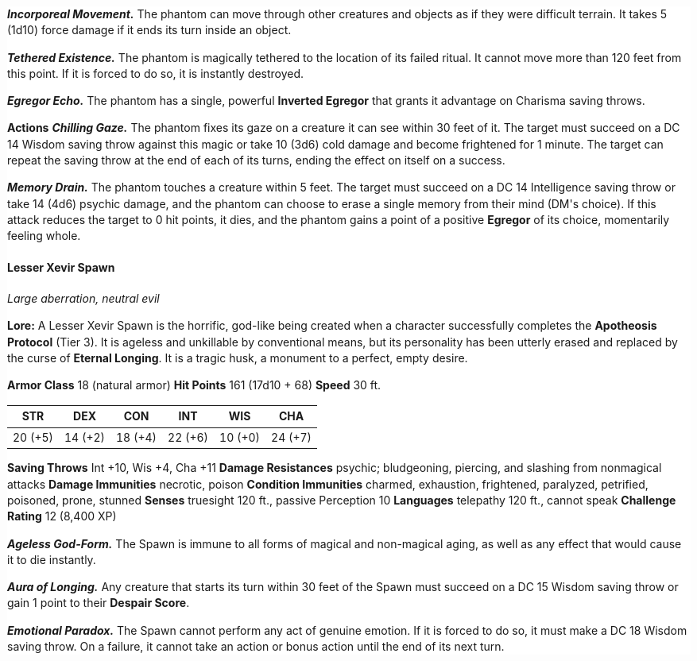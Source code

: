 ***Incorporeal Movement.*** The phantom can move through other creatures and objects as if they were difficult terrain. It takes 5 (1d10) force damage if it ends its turn inside an object.

***Tethered Existence.*** The phantom is magically tethered to the location of its failed ritual. It cannot move more than 120 feet from this point. If it is forced to do so, it is instantly destroyed.

***Egregor Echo.*** The phantom has a single, powerful **Inverted Egregor** that grants it advantage on Charisma saving throws.

**Actions**
***Chilling Gaze.*** The phantom fixes its gaze on a creature it can see within 30 feet of it. The target must succeed on a DC 14 Wisdom saving throw against this magic or take 10 (3d6) cold damage and become frightened for 1 minute. The target can repeat the saving throw at the end of each of its turns, ending the effect on itself on a success.

***Memory Drain.*** The phantom touches a creature within 5 feet. The target must succeed on a DC 14 Intelligence saving throw or take 14 (4d6) psychic damage, and the phantom can choose to erase a single memory from their mind (DM's choice). If this attack reduces the target to 0 hit points, it dies, and the phantom gains a point of a positive **Egregor** of its choice, momentarily feeling whole.

#### **Lesser Xevir Spawn**
*Large aberration, neutral evil*

**Lore:** A Lesser Xevir Spawn is the horrific, god-like being created when a character successfully completes the **Apotheosis Protocol** (Tier 3). It is ageless and unkillable by conventional means, but its personality has been utterly erased and replaced by the curse of **Eternal Longing**. It is a tragic husk, a monument to a perfect, empty desire.

**Armor Class** 18 (natural armor)
**Hit Points** 161 (17d10 + 68)
**Speed** 30 ft.

| STR | DEX | CON | INT | WIS | CHA |
|:---:|:---:|:---:|:---:|:---:|:---:|
| 20 (+5) | 14 (+2) | 18 (+4) | 22 (+6) | 10 (+0) | 24 (+7) |

**Saving Throws** Int +10, Wis +4, Cha +11
**Damage Resistances** psychic; bludgeoning, piercing, and slashing from nonmagical attacks
**Damage Immunities** necrotic, poison
**Condition Immunities** charmed, exhaustion, frightened, paralyzed, petrified, poisoned, prone, stunned
**Senses** truesight 120 ft., passive Perception 10
**Languages** telepathy 120 ft., cannot speak
**Challenge Rating** 12 (8,400 XP)

***Ageless God-Form.*** The Spawn is immune to all forms of magical and non-magical aging, as well as any effect that would cause it to die instantly.

***Aura of Longing.*** Any creature that starts its turn within 30 feet of the Spawn must succeed on a DC 15 Wisdom saving throw or gain 1 point to their **Despair Score**.

***Emotional Paradox.*** The Spawn cannot perform any act of genuine emotion. If it is forced to do so, it must make a DC 18 Wisdom saving throw. On a failure, it cannot take an action or bonus action until the end of its next turn.
